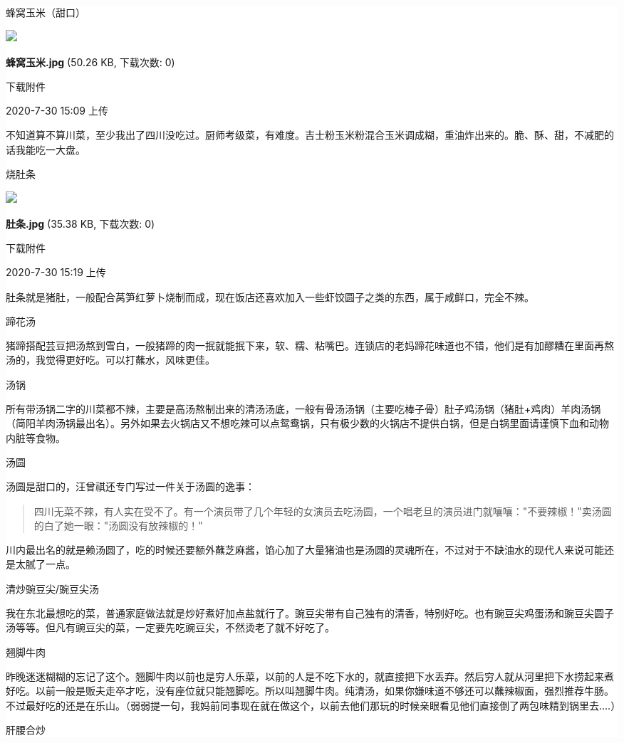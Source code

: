 蜂窝玉米（甜口）

<img src="https://img.saraba1st.com/forum/202007/30/150930hybdp9njlj7fybfn.jpg" referrerpolicy="no-referrer">


<strong>蜂窝玉米.jpg</strong> (50.26 KB, 下载次数: 0)

下载附件

2020-7-30 15:09 上传






不知道算不算川菜，至少我出了四川没吃过。厨师考级菜，有难度。吉士粉玉米粉混合玉米调成糊，重油炸出来的。脆、酥、甜，不减肥的话我能吃一大盘。


烧肚条

<img src="https://img.saraba1st.com/forum/202007/30/151921n1siw0wlxlaaszmw.jpg" referrerpolicy="no-referrer">


<strong>肚条.jpg</strong> (35.38 KB, 下载次数: 0)

下载附件

2020-7-30 15:19 上传






肚条就是猪肚，一般配合莴笋红萝卜烧制而成，现在饭店还喜欢加入一些虾饺圆子之类的东西，属于咸鲜口，完全不辣。


蹄花汤

猪蹄搭配芸豆把汤熬到雪白，一般猪蹄的肉一抿就能抿下来，软、糯、粘嘴巴。连锁店的老妈蹄花味道也不错，他们是有加醪糟在里面再熬汤的，我觉得更好吃。可以打蘸水，风味更佳。

汤锅

所有带汤锅二字的川菜都不辣，主要是高汤熬制出来的清汤汤底，一般有骨汤汤锅（主要吃棒子骨）肚子鸡汤锅（猪肚+鸡肉）羊肉汤锅（简阳羊肉汤锅最出名）。另外如果去火锅店又不想吃辣可以点鸳鸯锅，只有极少数的火锅店不提供白锅，但是白锅里面请谨慎下血和动物内脏等食物。


汤圆

汤圆是甜口的，汪曾祺还专门写过一件关于汤圆的逸事： <blockquote>四川无菜不辣，有人实在受不了。有一个演员带了几个年轻的女演员去吃汤圆，一个唱老旦的演员进门就嚷嚷："不要辣椒！"卖汤圆的白了她一眼："汤圆没有放辣椒的！"</blockquote>
川内最出名的就是赖汤圆了，吃的时候还要额外蘸芝麻酱，馅心加了大量猪油也是汤圆的灵魂所在，不过对于不缺油水的现代人来说可能还是太腻了一点。



清炒豌豆尖/豌豆尖汤

我在东北最想吃的菜，普通家庭做法就是炒好煮好加点盐就行了。豌豆尖带有自己独有的清香，特别好吃。也有豌豆尖鸡蛋汤和豌豆尖圆子汤等等。但凡有豌豆尖的菜，一定要先吃豌豆尖，不然烫老了就不好吃了。


翘脚牛肉

昨晚迷迷糊糊的忘记了这个。翘脚牛肉以前也是穷人乐菜，以前的人是不吃下水的，就直接把下水丢弃。然后穷人就从河里把下水捞起来煮好吃。以前一般是贩夫走卒才吃，没有座位就只能翘脚吃。所以叫翘脚牛肉。纯清汤，如果你嫌味道不够还可以蘸辣椒面，强烈推荐牛肠。不过最好吃的还是在乐山。（弱弱提一句，我妈前同事现在就在做这个，以前去他们那玩的时候亲眼看见他们直接倒了两包味精到锅里去....）


肝腰合炒
